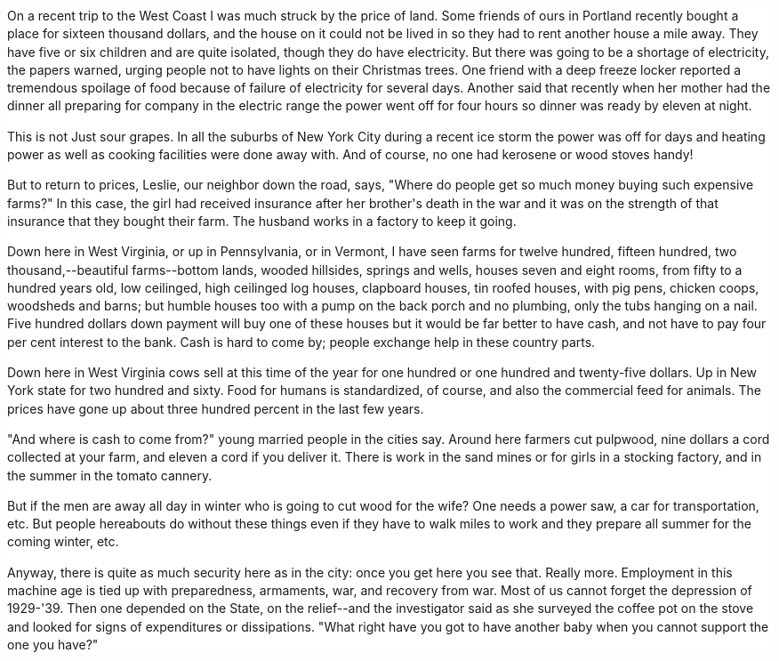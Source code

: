 On a recent trip to the West Coast I was much struck by the price of
land. Some friends of ours in Portland recently bought a place for
sixteen thousand dollars, and the house on it could not be lived in so
they had to rent another house a mile away. They have five or six
children and are quite isolated, though they do have electricity. But
there was going to be a shortage of electricity, the papers warned,
urging people not to have lights on their Christmas trees. One friend
with a deep freeze locker reported a tremendous spoilage of food because
of failure of electricity for several days. Another said that recently
when her mother had the dinner all preparing for company in the electric
range the power went off for four hours so dinner was ready by eleven at
night.

This is not Just sour grapes. In all the suburbs of New York City during
a recent ice storm the power was off for days and heating power as well
as cooking facilities were done away with. And of course, no one had
kerosene or wood stoves handy!

But to return to prices, Leslie, our neighbor down the road, says,
"Where do people get so much money buying such expensive farms?" In this
case, the girl had received insurance after her brother's death in the
war and it was on the strength of that insurance that they bought their
farm. The husband works in a factory to keep it going.

Down here in West Virginia, or up in Pennsylvania, or in Vermont, I have
seen farms for twelve hundred, fifteen hundred, two thousand,--beautiful
farms--bottom lands, wooded hillsides, springs and wells, houses seven
and eight rooms, from fifty to a hundred years old, low ceilinged, high
ceilinged log houses, clapboard houses, tin roofed houses, with pig
pens, chicken coops, woodsheds and barns; but humble houses too with a
pump on the back porch and no plumbing, only the tubs hanging on a nail.
Five hundred dollars down payment will buy one of these houses but it
would be far better to have cash, and not have to pay four per cent
interest to the bank. Cash is hard to come by; people exchange help
in these country parts.

Down here in West Virginia cows sell at this time of the year for one
hundred or one hundred and twenty-five dollars. Up in New
York state for two hundred and sixty. Food for humans is
standardized, of course, and also the commercial feed for animals. The
prices have gone up about three hundred percent in the last few years.

"And where is cash to come from?" young married people in the cities
say. Around here farmers cut pulpwood, nine dollars a cord collected at
your farm, and eleven a cord if you deliver it. There is work in the
sand mines or for girls in a stocking factory, and in the summer in the
tomato cannery.

But if the men are away all day in winter who is going to cut wood for
the wife? One needs a power saw, a car for transportation, etc. But
people hereabouts do without these things even if they have to walk
miles to work and they prepare all summer for the coming winter, etc.

Anyway, there is quite as much security here as in the city: once you
get here you see that. Really more. Employment in this machine age is
tied up with preparedness, armaments, war, and recovery from war. Most
of us cannot forget the depression of 1929-'39. Then one depended on the
State, on the relief--and the investigator said as she surveyed the
coffee pot on the stove and looked for signs of expenditures or
dissipations. "What right have you got to have another baby when you
cannot support the one you have?"
